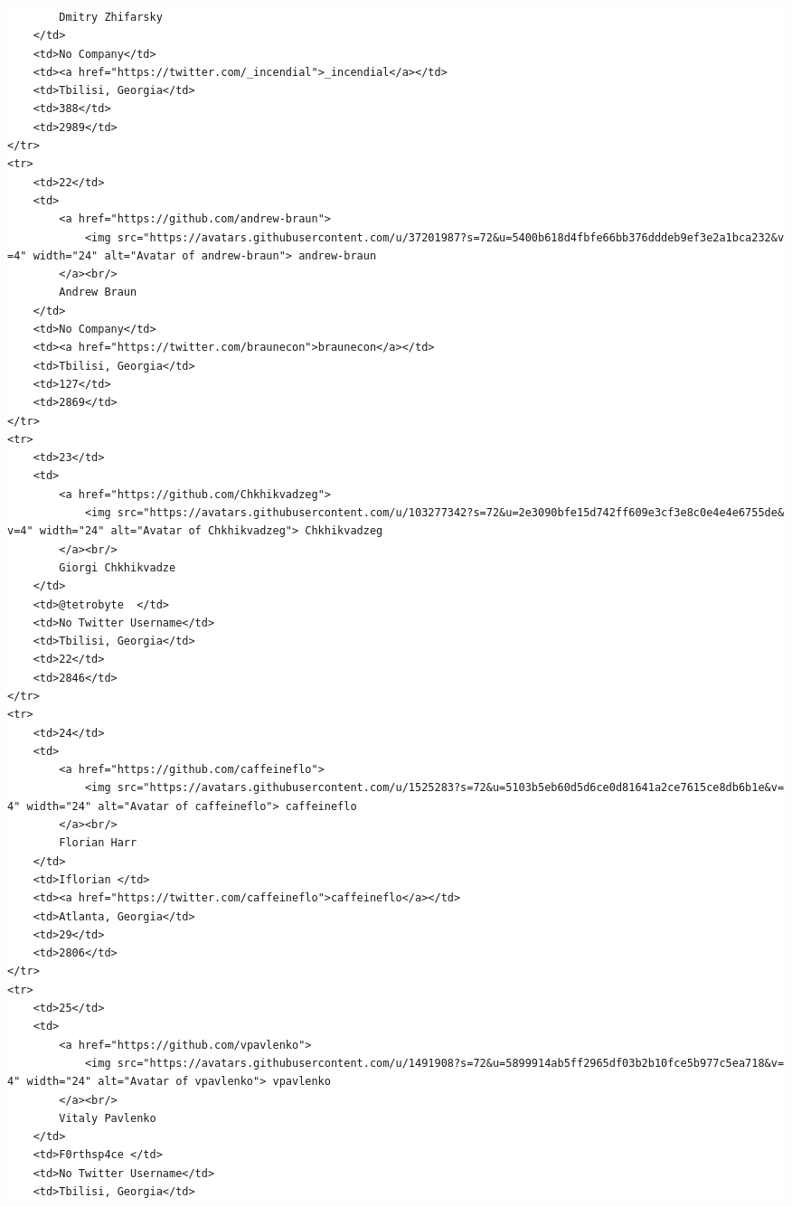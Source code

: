 			Dmitry Zhifarsky
		</td>
		<td>No Company</td>
		<td><a href="https://twitter.com/_incendial">_incendial</a></td>
		<td>Tbilisi, Georgia</td>
		<td>388</td>
		<td>2989</td>
	</tr>
	<tr>
		<td>22</td>
		<td>
			<a href="https://github.com/andrew-braun">
				<img src="https://avatars.githubusercontent.com/u/37201987?s=72&u=5400b618d4fbfe66bb376dddeb9ef3e2a1bca232&v=4" width="24" alt="Avatar of andrew-braun"> andrew-braun
			</a><br/>
			Andrew Braun
		</td>
		<td>No Company</td>
		<td><a href="https://twitter.com/braunecon">braunecon</a></td>
		<td>Tbilisi, Georgia</td>
		<td>127</td>
		<td>2869</td>
	</tr>
	<tr>
		<td>23</td>
		<td>
			<a href="https://github.com/Chkhikvadzeg">
				<img src="https://avatars.githubusercontent.com/u/103277342?s=72&u=2e3090bfe15d742ff609e3cf3e8c0e4e4e6755de&v=4" width="24" alt="Avatar of Chkhikvadzeg"> Chkhikvadzeg
			</a><br/>
			Giorgi Chkhikvadze
		</td>
		<td>@tetrobyte  </td>
		<td>No Twitter Username</td>
		<td>Tbilisi, Georgia</td>
		<td>22</td>
		<td>2846</td>
	</tr>
	<tr>
		<td>24</td>
		<td>
			<a href="https://github.com/caffeineflo">
				<img src="https://avatars.githubusercontent.com/u/1525283?s=72&u=5103b5eb60d5d6ce0d81641a2ce7615ce8db6b1e&v=4" width="24" alt="Avatar of caffeineflo"> caffeineflo
			</a><br/>
			Florian Harr
		</td>
		<td>Iflorian </td>
		<td><a href="https://twitter.com/caffeineflo">caffeineflo</a></td>
		<td>Atlanta, Georgia</td>
		<td>29</td>
		<td>2806</td>
	</tr>
	<tr>
		<td>25</td>
		<td>
			<a href="https://github.com/vpavlenko">
				<img src="https://avatars.githubusercontent.com/u/1491908?s=72&u=5899914ab5ff2965df03b2b10fce5b977c5ea718&v=4" width="24" alt="Avatar of vpavlenko"> vpavlenko
			</a><br/>
			Vitaly Pavlenko
		</td>
		<td>F0rthsp4ce </td>
		<td>No Twitter Username</td>
		<td>Tbilisi, Georgia</td>